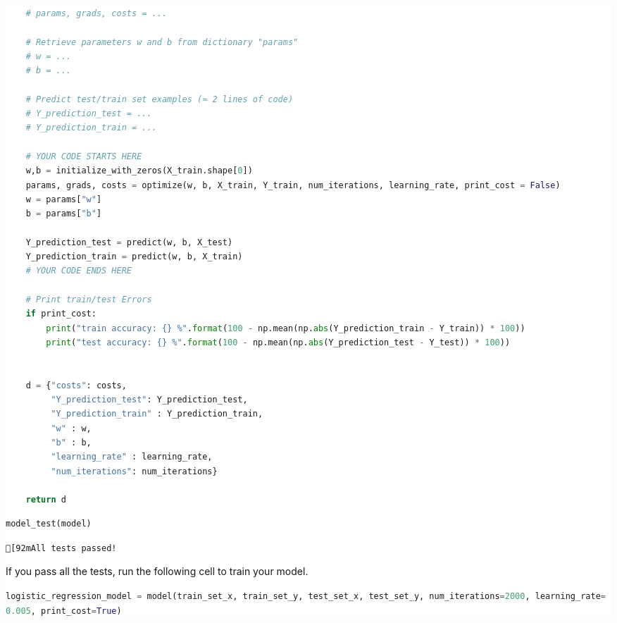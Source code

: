 ```python
    # params, grads, costs = ...
    
    # Retrieve parameters w and b from dictionary "params"
    # w = ...
    # b = ...
    
    # Predict test/train set examples (≈ 2 lines of code)
    # Y_prediction_test = ...
    # Y_prediction_train = ...
    
    # YOUR CODE STARTS HERE
    w,b = initialize_with_zeros(X_train.shape[0])
    params, grads, costs = optimize(w, b, X_train, Y_train, num_iterations, learning_rate, print_cost = False)
    w = params["w"]
    b = params["b"]
    
    Y_prediction_test = predict(w, b, X_test)
    Y_prediction_train = predict(w, b, X_train)
    # YOUR CODE ENDS HERE

    # Print train/test Errors
    if print_cost:
        print("train accuracy: {} %".format(100 - np.mean(np.abs(Y_prediction_train - Y_train)) * 100))
        print("test accuracy: {} %".format(100 - np.mean(np.abs(Y_prediction_test - Y_test)) * 100))

    
    d = {"costs": costs,
         "Y_prediction_test": Y_prediction_test, 
         "Y_prediction_train" : Y_prediction_train, 
         "w" : w, 
         "b" : b,
         "learning_rate" : learning_rate,
         "num_iterations": num_iterations}
    
    return d
```


```python
model_test(model)
```

    [92mAll tests passed!


If you pass all the tests, run the following cell to train your model.


```python
logistic_regression_model = model(train_set_x, train_set_y, test_set_x, test_set_y, num_iterations=2000, learning_rate=0.005, print_cost=True)
```
